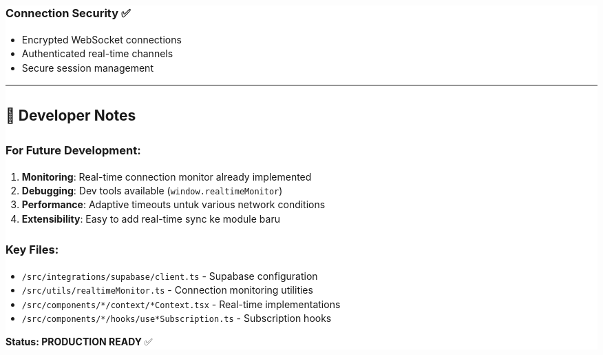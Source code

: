 ### **Connection Security** ✅
- Encrypted WebSocket connections
- Authenticated real-time channels
- Secure session management

---

## 📝 **Developer Notes**

### **For Future Development:**
1. **Monitoring**: Real-time connection monitor already implemented
2. **Debugging**: Dev tools available (`window.realtimeMonitor`)
3. **Performance**: Adaptive timeouts untuk various network conditions
4. **Extensibility**: Easy to add real-time sync ke module baru

### **Key Files:**
- `/src/integrations/supabase/client.ts` - Supabase configuration
- `/src/utils/realtimeMonitor.ts` - Connection monitoring utilities
- `/src/components/*/context/*Context.tsx` - Real-time implementations
- `/src/components/*/hooks/use*Subscription.ts` - Subscription hooks

**Status: PRODUCTION READY** ✅
